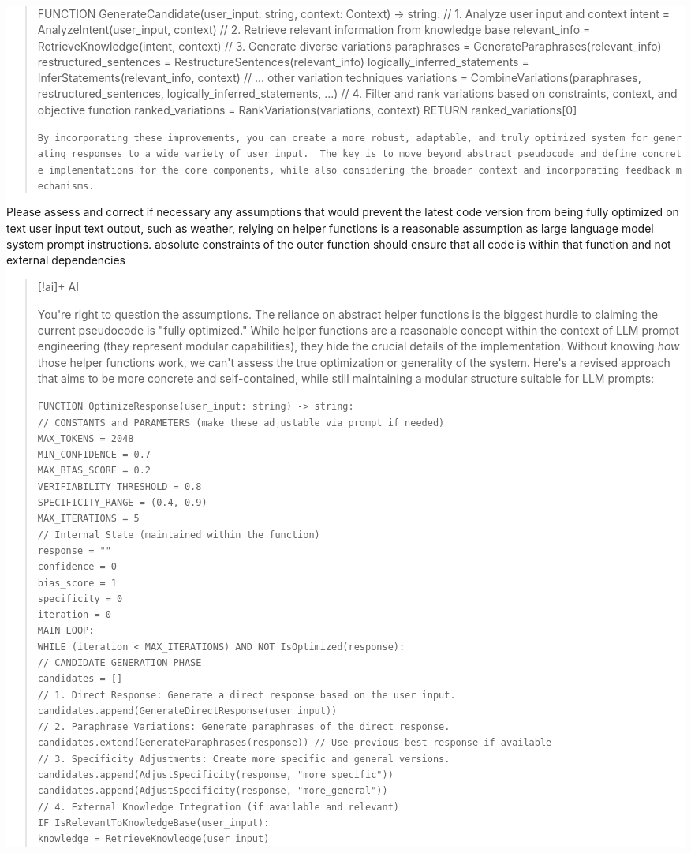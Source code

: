 > FUNCTION GenerateCandidate(user_input: string, context: Context) -> string:
> // 1. Analyze user input and context
> intent = AnalyzeIntent(user_input, context)
> // 2. Retrieve relevant information from knowledge base
> relevant_info = RetrieveKnowledge(intent, context)
> // 3. Generate diverse variations
> paraphrases = GenerateParaphrases(relevant_info)
> restructured_sentences = RestructureSentences(relevant_info)
> logically_inferred_statements = InferStatements(relevant_info, context)
> // ... other variation techniques
> variations = CombineVariations(paraphrases, restructured_sentences, logically_inferred_statements, ...)
> // 4. Filter and rank variations based on constraints, context, and objective function
> ranked_variations = RankVariations(variations, context)
> RETURN ranked_variations[0]
> ```
> By incorporating these improvements, you can create a more robust, adaptable, and truly optimized system for generating responses to a wide variety of user input.  The key is to move beyond abstract pseudocode and define concrete implementations for the core components, while also considering the broader context and incorporating feedback mechanisms.

Please assess and correct if necessary any assumptions that would prevent the latest code version from being fully optimized on text user input text output, such as weather, relying on helper functions is a reasonable assumption as large language model system prompt instructions. absolute constraints of the outer function should ensure that all code is within that function and not external dependencies
> [!ai]+ AI
>
> You're right to question the assumptions.  The reliance on abstract helper functions is the biggest hurdle to claiming the current pseudocode is "fully optimized."  While helper functions are a reasonable concept within the context of LLM prompt engineering (they represent modular capabilities), they hide the crucial details of the implementation.  Without knowing *how* those helper functions work, we can't assess the true optimization or generality of the system.
> Here's a revised approach that aims to be more concrete and self-contained, while still maintaining a modular structure suitable for LLM prompts:
> ```
> FUNCTION OptimizeResponse(user_input: string) -> string:
> // CONSTANTS and PARAMETERS (make these adjustable via prompt if needed)
> MAX_TOKENS = 2048
> MIN_CONFIDENCE = 0.7
> MAX_BIAS_SCORE = 0.2
> VERIFIABILITY_THRESHOLD = 0.8
> SPECIFICITY_RANGE = (0.4, 0.9)
> MAX_ITERATIONS = 5
> // Internal State (maintained within the function)
> response = ""
> confidence = 0
> bias_score = 1
> specificity = 0
> iteration = 0
> MAIN LOOP:
> WHILE (iteration < MAX_ITERATIONS) AND NOT IsOptimized(response):
> // CANDIDATE GENERATION PHASE
> candidates = []
> // 1. Direct Response: Generate a direct response based on the user input.
> candidates.append(GenerateDirectResponse(user_input))
> // 2. Paraphrase Variations: Generate paraphrases of the direct response.
> candidates.extend(GenerateParaphrases(response)) // Use previous best response if available
> // 3. Specificity Adjustments: Create more specific and general versions.
> candidates.append(AdjustSpecificity(response, "more_specific"))
> candidates.append(AdjustSpecificity(response, "more_general"))
> // 4. External Knowledge Integration (if available and relevant)
> IF IsRelevantToKnowledgeBase(user_input):
> knowledge = RetrieveKnowledge(user_input)
